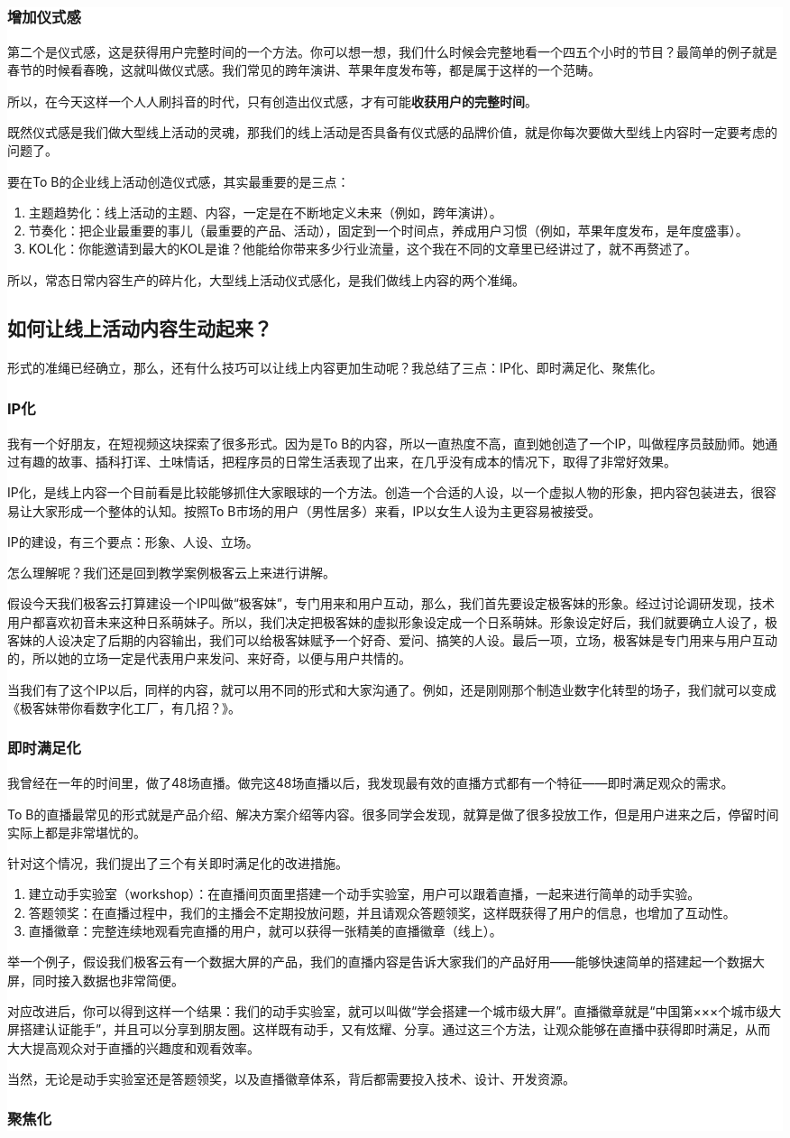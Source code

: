 ### 增加仪式感

第二个是仪式感，这是获得用户完整时间的一个方法。你可以想一想，我们什么时候会完整地看一个四五个小时的节目？最简单的例子就是春节的时候看春晚，这就叫做仪式感。我们常见的跨年演讲、苹果年度发布等，都是属于这样的一个范畴。

所以，在今天这样一个人人刷抖音的时代，只有创造出仪式感，才有可能**收获用户的完整时间**。

既然仪式感是我们做大型线上活动的灵魂，那我们的线上活动是否具备有仪式感的品牌价值，就是你每次要做大型线上内容时一定要考虑的问题了。

要在To B的企业线上活动创造仪式感，其实最重要的是三点：

1.  主题趋势化：线上活动的主题、内容，一定是在不断地定义未来（例如，跨年演讲）。
2.  节奏化：把企业最重要的事儿（最重要的产品、活动），固定到一个时间点，养成用户习惯（例如，苹果年度发布，是年度盛事）。
3.  KOL化：你能邀请到最大的KOL是谁？他能给你带来多少行业流量，这个我在不同的文章里已经讲过了，就不再赘述了。

所以，常态日常内容生产的碎片化，大型线上活动仪式感化，是我们做线上内容的两个准绳。

## 如何让线上活动内容生动起来？

形式的准绳已经确立，那么，还有什么技巧可以让线上内容更加生动呢？我总结了三点：IP化、即时满足化、聚焦化。

### IP化

我有一个好朋友，在短视频这块探索了很多形式。因为是To B的内容，所以一直热度不高，直到她创造了一个IP，叫做程序员鼓励师。她通过有趣的故事、插科打诨、土味情话，把程序员的日常生活表现了出来，在几乎没有成本的情况下，取得了非常好效果。

IP化，是线上内容一个目前看是比较能够抓住大家眼球的一个方法。创造一个合适的人设，以一个虚拟人物的形象，把内容包装进去，很容易让大家形成一个整体的认知。按照To B市场的用户（男性居多）来看，IP以女生人设为主更容易被接受。

IP的建设，有三个要点：形象、人设、立场。

怎么理解呢？我们还是回到教学案例极客云上来进行讲解。

假设今天我们极客云打算建设一个IP叫做“极客妹”，专门用来和用户互动，那么，我们首先要设定极客妹的形象。经过讨论调研发现，技术用户都喜欢初音未来这种日系萌妹子。所以，我们决定把极客妹的虚拟形象设定成一个日系萌妹。形象设定好后，我们就要确立人设了，极客妹的人设决定了后期的内容输出，我们可以给极客妹赋予一个好奇、爱问、搞笑的人设。最后一项，立场，极客妹是专门用来与用户互动的，所以她的立场一定是代表用户来发问、来好奇，以便与用户共情的。

当我们有了这个IP以后，同样的内容，就可以用不同的形式和大家沟通了。例如，还是刚刚那个制造业数字化转型的场子，我们就可以变成《极客妹带你看数字化工厂，有几招？》。

### 即时满足化

我曾经在一年的时间里，做了48场直播。做完这48场直播以后，我发现最有效的直播方式都有一个特征——即时满足观众的需求。

To B的直播最常见的形式就是产品介绍、解决方案介绍等内容。很多同学会发现，就算是做了很多投放工作，但是用户进来之后，停留时间实际上都是非常堪忧的。

针对这个情况，我们提出了三个有关即时满足化的改进措施。

1.  建立动手实验室（workshop）：在直播间页面里搭建一个动手实验室，用户可以跟着直播，一起来进行简单的动手实验。
2.  答题领奖：在直播过程中，我们的主播会不定期投放问题，并且请观众答题领奖，这样既获得了用户的信息，也增加了互动性。
3.  直播徽章：完整连续地观看完直播的用户，就可以获得一张精美的直播徽章（线上）。

举一个例子，假设我们极客云有一个数据大屏的产品，我们的直播内容是告诉大家我们的产品好用——能够快速简单的搭建起一个数据大屏，同时接入数据也非常简便。

对应改进后，你可以得到这样一个结果：我们的动手实验室，就可以叫做“学会搭建一个城市级大屏”。直播徽章就是“中国第×××个城市级大屏搭建认证能手”，并且可以分享到朋友圈。这样既有动手，又有炫耀、分享。通过这三个方法，让观众能够在直播中获得即时满足，从而大大提高观众对于直播的兴趣度和观看效率。

当然，无论是动手实验室还是答题领奖，以及直播徽章体系，背后都需要投入技术、设计、开发资源。

### 聚焦化
